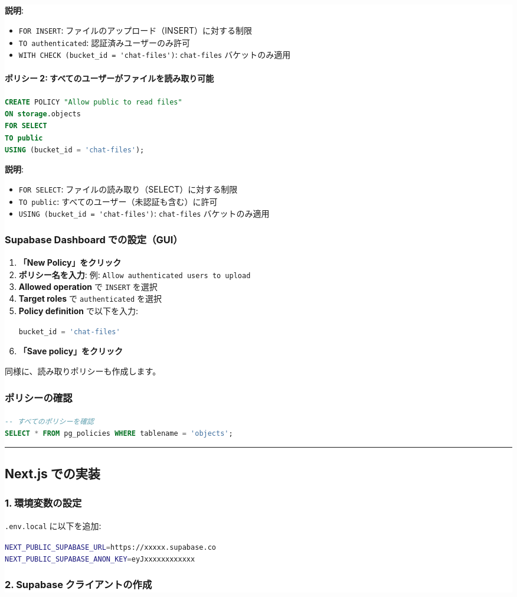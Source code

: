 **説明**:
- `FOR INSERT`: ファイルのアップロード（INSERT）に対する制限
- `TO authenticated`: 認証済みユーザーのみ許可
- `WITH CHECK (bucket_id = 'chat-files')`: `chat-files` バケットのみ適用

#### ポリシー 2: すべてのユーザーがファイルを読み取り可能

```sql
CREATE POLICY "Allow public to read files"
ON storage.objects
FOR SELECT
TO public
USING (bucket_id = 'chat-files');
```

**説明**:
- `FOR SELECT`: ファイルの読み取り（SELECT）に対する制限
- `TO public`: すべてのユーザー（未認証も含む）に許可
- `USING (bucket_id = 'chat-files')`: `chat-files` バケットのみ適用

### Supabase Dashboard での設定（GUI）

1. **「New Policy」をクリック**
2. **ポリシー名を入力**: 例: `Allow authenticated users to upload`
3. **Allowed operation** で `INSERT` を選択
4. **Target roles** で `authenticated` を選択
5. **Policy definition** で以下を入力:
   ```sql
   bucket_id = 'chat-files'
   ```
6. **「Save policy」をクリック**

同様に、読み取りポリシーも作成します。

### ポリシーの確認

```sql
-- すべてのポリシーを確認
SELECT * FROM pg_policies WHERE tablename = 'objects';
```

---

## Next.js での実装

### 1. 環境変数の設定

`.env.local` に以下を追加:

```bash
NEXT_PUBLIC_SUPABASE_URL=https://xxxxx.supabase.co
NEXT_PUBLIC_SUPABASE_ANON_KEY=eyJxxxxxxxxxxxx
```

### 2. Supabase クライアントの作成
